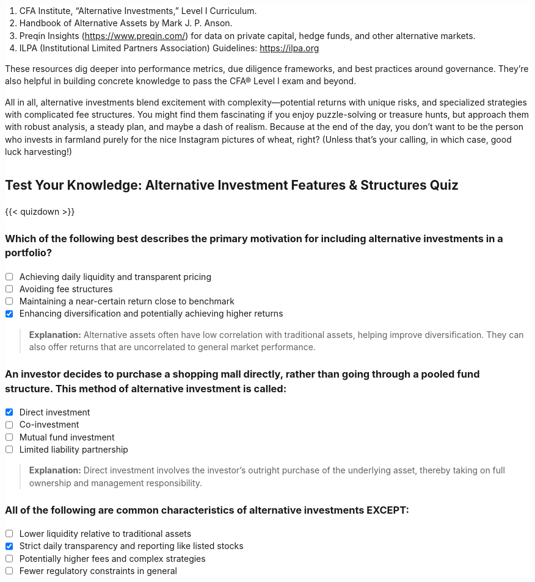 1. CFA Institute, “Alternative Investments,” Level I Curriculum.  
2. Handbook of Alternative Assets by Mark J. P. Anson.  
3. Preqin Insights (https://www.preqin.com/) for data on private capital, hedge funds, and other alternative markets.  
4. ILPA (Institutional Limited Partners Association) Guidelines: https://ilpa.org  

These resources dig deeper into performance metrics, due diligence frameworks, and best practices around governance. They’re also helpful in building concrete knowledge to pass the CFA® Level I exam and beyond.

All in all, alternative investments blend excitement with complexity—potential returns with unique risks, and specialized strategies with complicated fee structures. You might find them fascinating if you enjoy puzzle-solving or treasure hunts, but approach them with robust analysis, a steady plan, and maybe a dash of realism. Because at the end of the day, you don’t want to be the person who invests in farmland purely for the nice Instagram pictures of wheat, right? (Unless that’s your calling, in which case, good luck harvesting!)

## Test Your Knowledge: Alternative Investment Features & Structures Quiz

{{< quizdown >}}

### Which of the following best describes the primary motivation for including alternative investments in a portfolio?

- [ ] Achieving daily liquidity and transparent pricing
- [ ] Avoiding fee structures
- [ ] Maintaining a near-certain return close to benchmark
- [x] Enhancing diversification and potentially achieving higher returns

> **Explanation:** Alternative assets often have low correlation with traditional assets, helping improve diversification. They can also offer returns that are uncorrelated to general market performance.

### An investor decides to purchase a shopping mall directly, rather than going through a pooled fund structure. This method of alternative investment is called:

- [x] Direct investment
- [ ] Co-investment
- [ ] Mutual fund investment
- [ ] Limited liability partnership

> **Explanation:** Direct investment involves the investor’s outright purchase of the underlying asset, thereby taking on full ownership and management responsibility.

### All of the following are common characteristics of alternative investments EXCEPT:

- [ ] Lower liquidity relative to traditional assets
- [x] Strict daily transparency and reporting like listed stocks
- [ ] Potentially higher fees and complex strategies
- [ ] Fewer regulatory constraints in general
